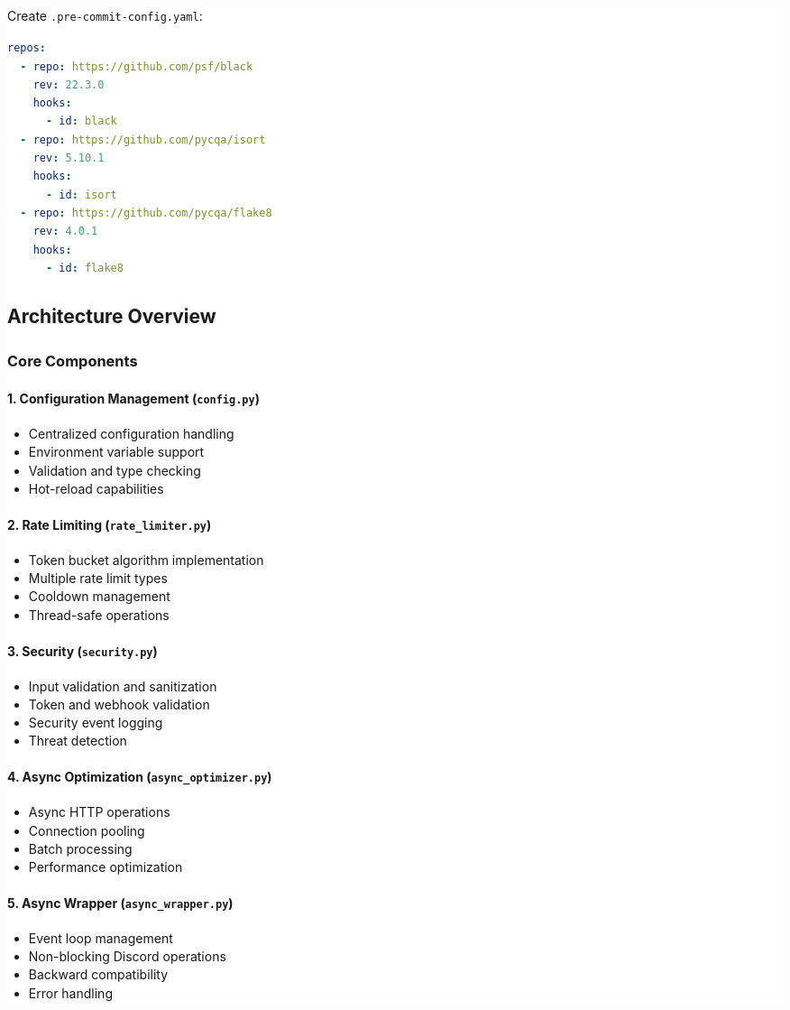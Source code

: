 Create `.pre-commit-config.yaml`:
```yaml
repos:
  - repo: https://github.com/psf/black
    rev: 22.3.0
    hooks:
      - id: black
  - repo: https://github.com/pycqa/isort
    rev: 5.10.1
    hooks:
      - id: isort
  - repo: https://github.com/pycqa/flake8
    rev: 4.0.1
    hooks:
      - id: flake8
```

## Architecture Overview

### Core Components

#### 1. Configuration Management (`config.py`)
- Centralized configuration handling
- Environment variable support
- Validation and type checking
- Hot-reload capabilities

#### 2. Rate Limiting (`rate_limiter.py`)
- Token bucket algorithm implementation
- Multiple rate limit types
- Cooldown management
- Thread-safe operations

#### 3. Security (`security.py`)
- Input validation and sanitization
- Token and webhook validation
- Security event logging
- Threat detection

#### 4. Async Optimization (`async_optimizer.py`)
- Async HTTP operations
- Connection pooling
- Batch processing
- Performance optimization

#### 5. Async Wrapper (`async_wrapper.py`)
- Event loop management
- Non-blocking Discord operations
- Backward compatibility
- Error handling
